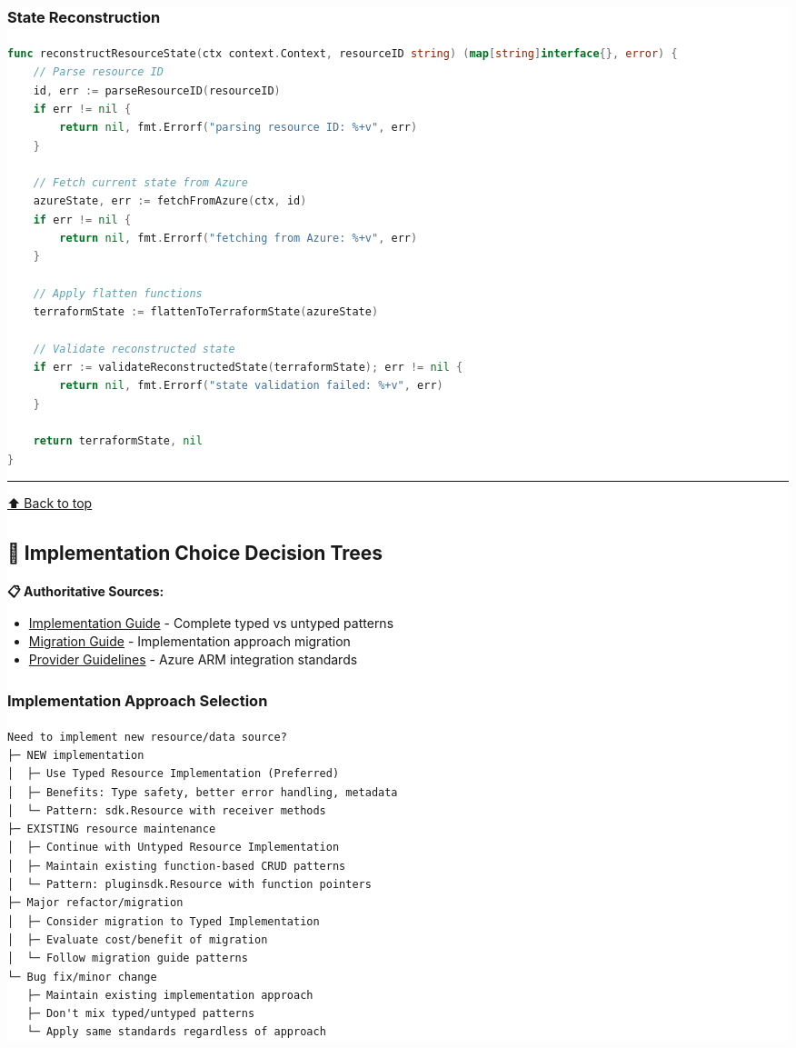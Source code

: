 ### State Reconstruction

```go
func reconstructResourceState(ctx context.Context, resourceID string) (map[string]interface{}, error) {
    // Parse resource ID
    id, err := parseResourceID(resourceID)
    if err != nil {
        return nil, fmt.Errorf("parsing resource ID: %+v", err)
    }

    // Fetch current state from Azure
    azureState, err := fetchFromAzure(ctx, id)
    if err != nil {
        return nil, fmt.Errorf("fetching from Azure: %+v", err)
    }

    // Apply flatten functions
    terraformState := flattenToTerraformState(azureState)

    // Validate reconstructed state
    if err := validateReconstructedState(terraformState); err != nil {
        return nil, fmt.Errorf("state validation failed: %+v", err)
    }

    return terraformState, nil
}
```
---
[⬆️ Back to top](#troubleshooting-decision-trees)

## 🔧 Implementation Choice Decision Trees

**📋 Authoritative Sources:**
- [Implementation Guide](./implementation-guide.instructions.md) - Complete typed vs untyped patterns
- [Migration Guide](./migration-guide.instructions.md) - Implementation approach migration
- [Provider Guidelines](./provider-guidelines.instructions.md) - Azure ARM integration standards

### Implementation Approach Selection

```text
Need to implement new resource/data source?
├─ NEW implementation
│  ├─ Use Typed Resource Implementation (Preferred)
│  ├─ Benefits: Type safety, better error handling, metadata
│  └─ Pattern: sdk.Resource with receiver methods
├─ EXISTING resource maintenance
│  ├─ Continue with Untyped Resource Implementation
│  ├─ Maintain existing function-based CRUD patterns
│  └─ Pattern: pluginsdk.Resource with function pointers
├─ Major refactor/migration
│  ├─ Consider migration to Typed Implementation
│  ├─ Evaluate cost/benefit of migration
│  └─ Follow migration guide patterns
└─ Bug fix/minor change
   ├─ Maintain existing implementation approach
   ├─ Don't mix typed/untyped patterns
   └─ Apply same standards regardless of approach
```
